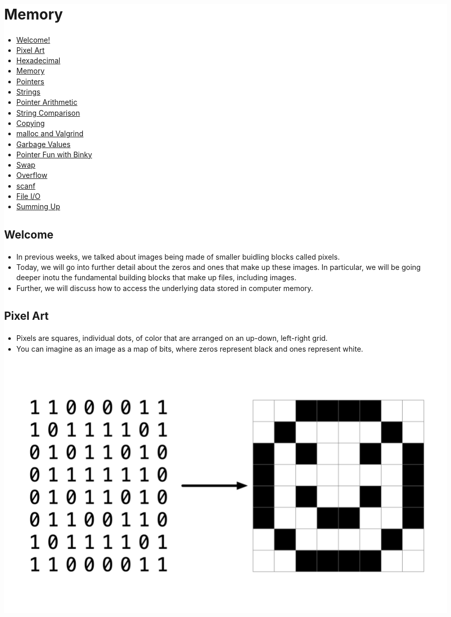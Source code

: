 
# Memory

* [Welcome!](#welcome)
* [Pixel Art](#pixel-art)
* [Hexadecimal](#hexadecimal)
* [Memory](#memory)
* [Pointers](#pointers)
* [Strings](#strings)
* [Pointer Arithmetic](#pointer-arithmetic)
* [String Comparison](#string-comparison)
* [Copying](#copying)
* [malloc and Valgrind](#malloc-and-valgrind)
* [Garbage Values](#garbage-values)
* [Pointer Fun with Binky](#pointer-fun-with-binky)
* [Swap](#swap)
* [Overflow](#overflow)
* [scanf](#scanf)
* [File I/O](#file-i/o)
* [Summing Up](#summing-up)

## Welcome

* In previous weeks, we talked about images being made of smaller buidling blocks called pixels.
* Today, we will go into further detail about the zeros and ones that make up these images. In particular, we will be going deeper inotu the fundamental building blocks that make up files, including images.
* Further, we will discuss how to access the underlying data stored in computer memory.

## Pixel Art

* Pixels are squares, individual dots, of color that are arranged on an up-down, left-right grid.
* You can imagine as an image as a map of bits, where zeros represent black and ones represent white.

![pixel-art](img/pixel-art.png)
